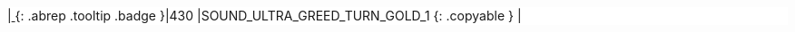 |[ ](#){: .abrep .tooltip .badge }|430 |SOUND_ULTRA_GREED_TURN_GOLD_1 {: .copyable } |<html> <body> <audio controls id="preview-sound-430"><source src="../sounds/sfx/430.wav" type="audio/wav"> <script>document.getElementById("preview-sound-430").volume = 0.2</script> </body> </html>|  |
|[ ](#){: .abrep .tooltip .badge }|431 |SOUND_ULTRA_GREED_TURN_GOLD_2 {: .copyable } |<html> <body> <audio controls id="preview-sound-431"><source src="../sounds/sfx/431.wav" type="audio/wav"> <script>document.getElementById("preview-sound-431").volume = 0.2</script> </body> </html>|  |
|[ ](#){: .abrep .tooltip .badge }|432 |SOUND_ULTRA_GREED_ROAR_1 {: .copyable } |<html> <body> <audio controls id="preview-sound-432"><source src="../sounds/sfx/432.wav" type="audio/wav"> <script>document.getElementById("preview-sound-432").volume = 0.2</script> </body> </html>|  |
|[ ](#){: .abrep .tooltip .badge }|433 |SOUND_ULTRA_GREED_ROAR_2 {: .copyable } |<html> <body> <audio controls id="preview-sound-433"><source src="../sounds/sfx/433.wav" type="audio/wav"> <script>document.getElementById("preview-sound-433").volume = 0.2</script> </body> </html>|  |
|[ ](#){: .abrep .tooltip .badge }|434 |SOUND_ULTRA_GREED_SPIT {: .copyable } |<html> <body> <audio controls id="preview-sound-434"><source src="../sounds/sfx/434.wav" type="audio/wav"> <script>document.getElementById("preview-sound-434").volume = 0.2</script> </body> </html>|  |
|[ ](#){: .abrep .tooltip .badge }|435 |SOUND_ULTRA_GREED_PULL_SLOT {: .copyable } |<html> <body> <audio controls id="preview-sound-435"><source src="../sounds/sfx/435.wav" type="audio/wav"> <script>document.getElementById("preview-sound-435").volume = 0.2</script> </body> </html>|  |
|[ ](#){: .abrep .tooltip .badge }|436 |SOUND_ULTRA_GREED_SLOT_SPIN_LOOP {: .copyable } |<html> <body> <audio controls id="preview-sound-436"><source src="../sounds/sfx/436.wav" type="audio/wav"> <script>document.getElementById("preview-sound-436").volume = 0.2</script> </body> </html>|  |
